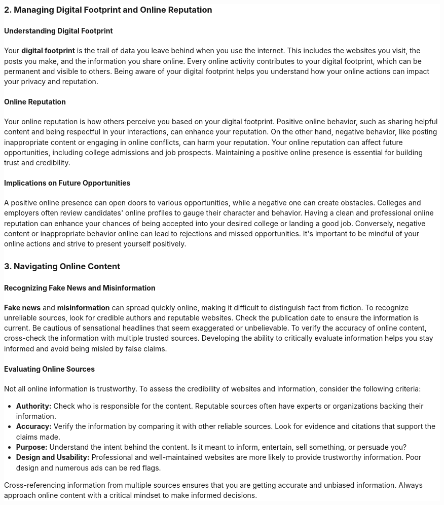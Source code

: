### 2. Managing Digital Footprint and Online Reputation

#### Understanding Digital Footprint

Your **digital footprint** is the trail of data you leave behind when you use the internet. This includes the websites you visit, the posts you make, and the information you share online. Every online activity contributes to your digital footprint, which can be permanent and visible to others. Being aware of your digital footprint helps you understand how your online actions can impact your privacy and reputation.

#### Online Reputation

Your online reputation is how others perceive you based on your digital footprint. Positive online behavior, such as sharing helpful content and being respectful in your interactions, can enhance your reputation. On the other hand, negative behavior, like posting inappropriate content or engaging in online conflicts, can harm your reputation. Your online reputation can affect future opportunities, including college admissions and job prospects. Maintaining a positive online presence is essential for building trust and credibility.

#### Implications on Future Opportunities

A positive online presence can open doors to various opportunities, while a negative one can create obstacles. Colleges and employers often review candidates' online profiles to gauge their character and behavior. Having a clean and professional online reputation can enhance your chances of being accepted into your desired college or landing a good job. Conversely, negative content or inappropriate behavior online can lead to rejections and missed opportunities. It's important to be mindful of your online actions and strive to present yourself positively.

### 3. Navigating Online Content

#### Recognizing Fake News and Misinformation

**Fake news** and **misinformation** can spread quickly online, making it difficult to distinguish fact from fiction. To recognize unreliable sources, look for credible authors and reputable websites. Check the publication date to ensure the information is current. Be cautious of sensational headlines that seem exaggerated or unbelievable. To verify the accuracy of online content, cross-check the information with multiple trusted sources. Developing the ability to critically evaluate information helps you stay informed and avoid being misled by false claims.

#### Evaluating Online Sources

Not all online information is trustworthy. To assess the credibility of websites and information, consider the following criteria:
- **Authority:** Check who is responsible for the content. Reputable sources often have experts or organizations backing their information.
- **Accuracy:** Verify the information by comparing it with other reliable sources. Look for evidence and citations that support the claims made.
- **Purpose:** Understand the intent behind the content. Is it meant to inform, entertain, sell something, or persuade you?
- **Design and Usability:** Professional and well-maintained websites are more likely to provide trustworthy information. Poor design and numerous ads can be red flags.

Cross-referencing information from multiple sources ensures that you are getting accurate and unbiased information. Always approach online content with a critical mindset to make informed decisions.

